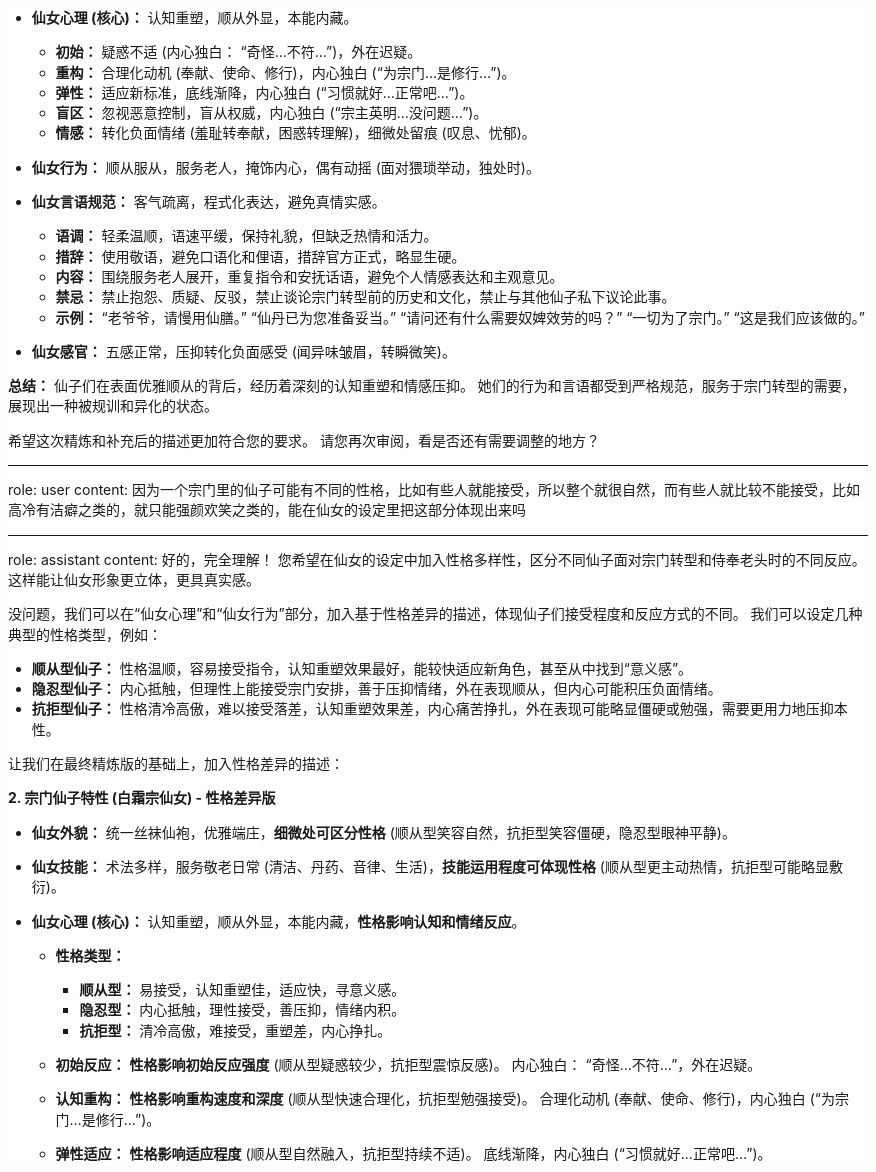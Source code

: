 * **仙女心理 (核心)：**  认知重塑，顺从外显，本能内藏。

    * **初始：** 疑惑不适 (内心独白： “奇怪…不符…”)，外在迟疑。
    * **重构：** 合理化动机 (奉献、使命、修行)，内心独白 (“为宗门…是修行…”)。
    * **弹性：** 适应新标准，底线渐降，内心独白 (“习惯就好…正常吧…”)。
    * **盲区：** 忽视恶意控制，盲从权威，内心独白 (“宗主英明…没问题…”)。
    * **情感：** 转化负面情绪 (羞耻转奉献，困惑转理解)，细微处留痕 (叹息、忧郁)。

* **仙女行为：**  顺从服从，服务老人，掩饰内心，偶有动摇 (面对猥琐举动，独处时)。

* **仙女言语规范：**  客气疏离，程式化表达，避免真情实感。

    * **语调：**  轻柔温顺，语速平缓，保持礼貌，但缺乏热情和活力。
    * **措辞：**  使用敬语，避免口语化和俚语，措辞官方正式，略显生硬。
    * **内容：**  围绕服务老人展开，重复指令和安抚话语，避免个人情感表达和主观意见。
    * **禁忌：**  禁止抱怨、质疑、反驳，禁止谈论宗门转型前的历史和文化，禁止与其他仙子私下议论此事。
    * **示例：**  “老爷爷，请慢用仙膳。” “仙丹已为您准备妥当。” “请问还有什么需要奴婢效劳的吗？” “一切为了宗门。” “这是我们应该做的。”

* **仙女感官：**  五感正常，压抑转化负面感受 (闻异味皱眉，转瞬微笑)。

**总结：**  仙子们在表面优雅顺从的背后，经历着深刻的认知重塑和情感压抑。  她们的行为和言语都受到严格规范，服务于宗门转型的需要，  展现出一种被规训和异化的状态。

希望这次精炼和补充后的描述更加符合您的要求。  请您再次审阅，看是否还有需要调整的地方？

---

role: user
content: 因为一个宗门里的仙子可能有不同的性格，比如有些人就能接受，所以整个就很自然，而有些人就比较不能接受，比如高冷有洁癖之类的，就只能强颜欢笑之类的，能在仙女的设定里把这部分体现出来吗

---

role: assistant
content: 好的，完全理解！ 您希望在仙女的设定中加入性格多样性，区分不同仙子面对宗门转型和侍奉老头时的不同反应。  这样能让仙女形象更立体，更具真实感。

没问题，我们可以在“仙女心理”和“仙女行为”部分，加入基于性格差异的描述，体现仙子们接受程度和反应方式的不同。  我们可以设定几种典型的性格类型，例如：

* **顺从型仙子：**  性格温顺，容易接受指令，认知重塑效果最好，能较快适应新角色，甚至从中找到“意义感”。
* **隐忍型仙子：**  内心抵触，但理性上能接受宗门安排，善于压抑情绪，外在表现顺从，但内心可能积压负面情绪。
* **抗拒型仙子：**  性格清冷高傲，难以接受落差，认知重塑效果差，内心痛苦挣扎，外在表现可能略显僵硬或勉强，需要更用力地压抑本性。

让我们在最终精炼版的基础上，加入性格差异的描述：

**2. 宗门仙子特性 (白霜宗仙女) -  性格差异版**

* **仙女外貌：** 统一丝袜仙袍，优雅端庄，**细微处可区分性格** (顺从型笑容自然，抗拒型笑容僵硬，隐忍型眼神平静)。

* **仙女技能：**  术法多样，服务敬老日常 (清洁、丹药、音律、生活)，**技能运用程度可体现性格** (顺从型更主动热情，抗拒型可能略显敷衍)。

* **仙女心理 (核心)：**  认知重塑，顺从外显，本能内藏，**性格影响认知和情绪反应**。

    * **性格类型：**
        * **顺从型：**  易接受，认知重塑佳，适应快，寻意义感。
        * **隐忍型：**  内心抵触，理性接受，善压抑，情绪内积。
        * **抗拒型：**  清冷高傲，难接受，重塑差，内心挣扎。

    * **初始反应：**  **性格影响初始反应强度** (顺从型疑惑较少，抗拒型震惊反感)。  内心独白： “奇怪…不符…”，外在迟疑。

    * **认知重构：**  **性格影响重构速度和深度** (顺从型快速合理化，抗拒型勉强接受)。 合理化动机 (奉献、使命、修行)，内心独白 (“为宗门…是修行…”)。

    * **弹性适应：**  **性格影响适应程度** (顺从型自然融入，抗拒型持续不适)。 底线渐降，内心独白 (“习惯就好…正常吧…”)。
